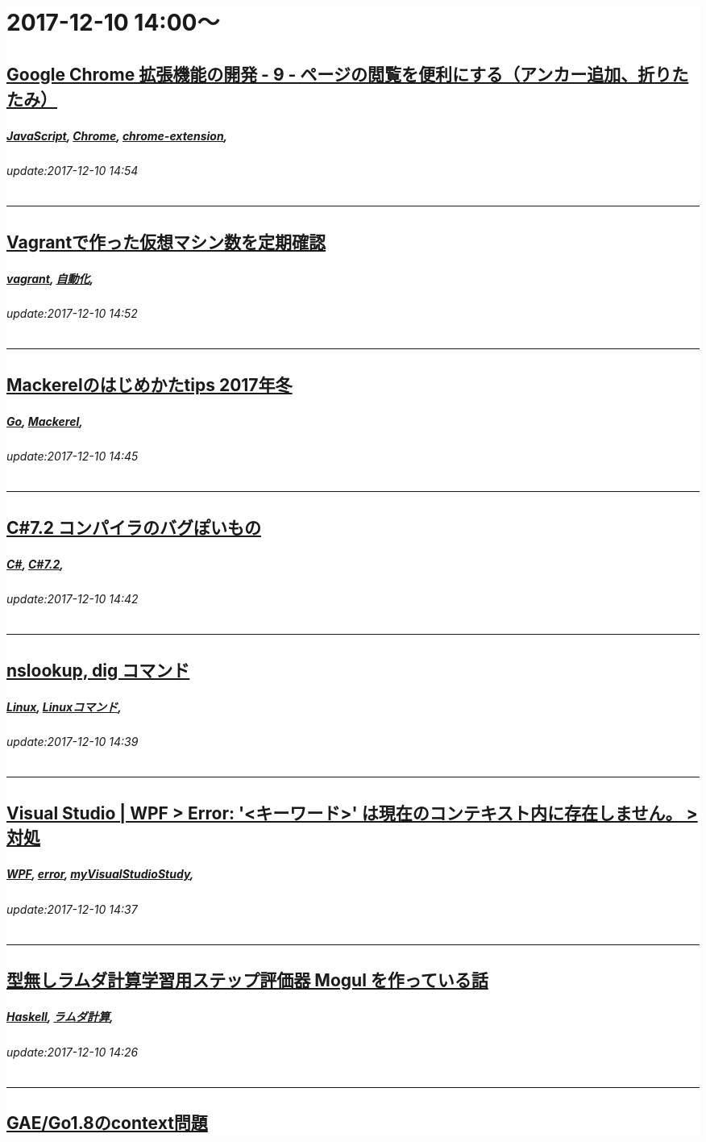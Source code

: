 


# 2017-12-10 14:00～
## [Google Chrome 拡張機能の開発 - 9 - ページの閲覧を便利にする（アンカー追加、折りたたみ）](https://qiita.com/rrryutaro/items/c94d88785205fc929497)
##### [JavaScript](https://qiita.com/tags/JavaScript), [Chrome](https://qiita.com/tags/Chrome), [chrome-extension](https://qiita.com/tags/chrome-extension), 
###### update:2017-12-10 14:54
---
## [Vagrantで作った仮想マシン数を定期確認](https://qiita.com/kanegon15/items/918e0ea6fd14735698af)
##### [vagrant](https://qiita.com/tags/vagrant), [自動化](https://qiita.com/tags/自動化), 
###### update:2017-12-10 14:52
---
## [Mackerelのはじめかたtips 2017年冬](https://qiita.com/karupanerura/items/33f32ce636b9d9fe2e3b)
##### [Go](https://qiita.com/tags/Go), [Mackerel](https://qiita.com/tags/Mackerel), 
###### update:2017-12-10 14:45
---
## [C#7.2 コンパイラのバグぽいもの](https://qiita.com/Temarin/items/b21b2b8367d41c2bd34e)
##### [C#](https://qiita.com/tags/C#), [C#7.2](https://qiita.com/tags/C#7.2), 
###### update:2017-12-10 14:42
---
## [nslookup, dig コマンド](https://qiita.com/sinsengumi/items/6f783d0e3abb2aa2c94e)
##### [Linux](https://qiita.com/tags/Linux), [Linuxコマンド](https://qiita.com/tags/Linuxコマンド), 
###### update:2017-12-10 14:39
---
## [Visual Studio | WPF > Error: '<キーワード>' は現在のコンテキスト内に存在しません。 > 対処](https://qiita.com/7of9/items/75a3718101e4c62c9984)
##### [WPF](https://qiita.com/tags/WPF), [error](https://qiita.com/tags/error), [myVisualStudioStudy](https://qiita.com/tags/myVisualStudioStudy), 
###### update:2017-12-10 14:37
---
## [型無しラムダ計算学習用ステップ評価器 Mogul を作っている話](https://qiita.com/todays-mitsui/items/e28de509b9e1feceb6b4)
##### [Haskell](https://qiita.com/tags/Haskell), [ラムダ計算](https://qiita.com/tags/ラムダ計算), 
###### update:2017-12-10 14:26
---
## [GAE/Go1.8のcontext問題](https://qiita.com/ryonakao/items/1118335d0a2990b0db6c)